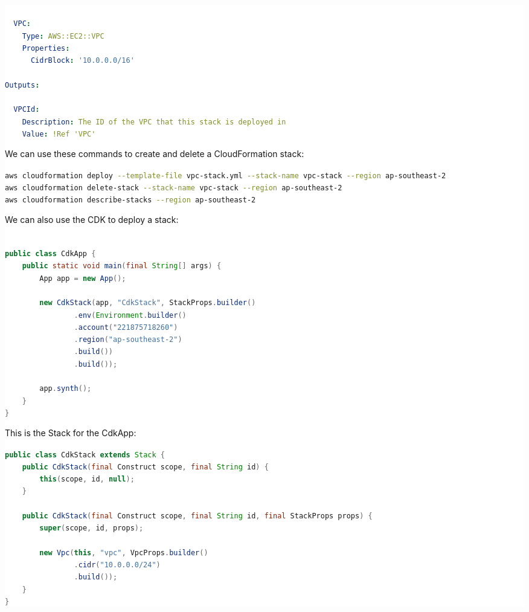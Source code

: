 ```yaml

  VPC:
    Type: AWS::EC2::VPC
    Properties:
      CidrBlock: '10.0.0.0/16'

Outputs:

  VPCId:
    Description: The ID of the VPC that this stack is deployed in
    Value: !Ref 'VPC'
```
We can use these commands to create and delete a CloudFormation stack:
```bash
aws cloudformation deploy --template-file vpc-stack.yml --stack-name vpc-stack --region ap-southeast-2
aws cloudformation delete-stack --stack-name vpc-stack --region ap-southeast-2
aws cloudformation describe-stacks --region ap-southeast-2
```
We can also use the CDK to deploy a stack:

```java

public class CdkApp {
    public static void main(final String[] args) {
        App app = new App();
        
        new CdkStack(app, "CdkStack", StackProps.builder()
                .env(Environment.builder()
                .account("221875718260")
                .region("ap-southeast-2")
                .build())
                .build());
        
        app.synth();
    }
}

```

This is the Stack for the CdkApp:

```java
public class CdkStack extends Stack {
    public CdkStack(final Construct scope, final String id) {
        this(scope, id, null);
    }
    
    public CdkStack(final Construct scope, final String id, final StackProps props) {
        super(scope, id, props);
        
        new Vpc(this, "vpc", VpcProps.builder()
                .cidr("10.0.0.0/24")
                .build());
    }
}
```
